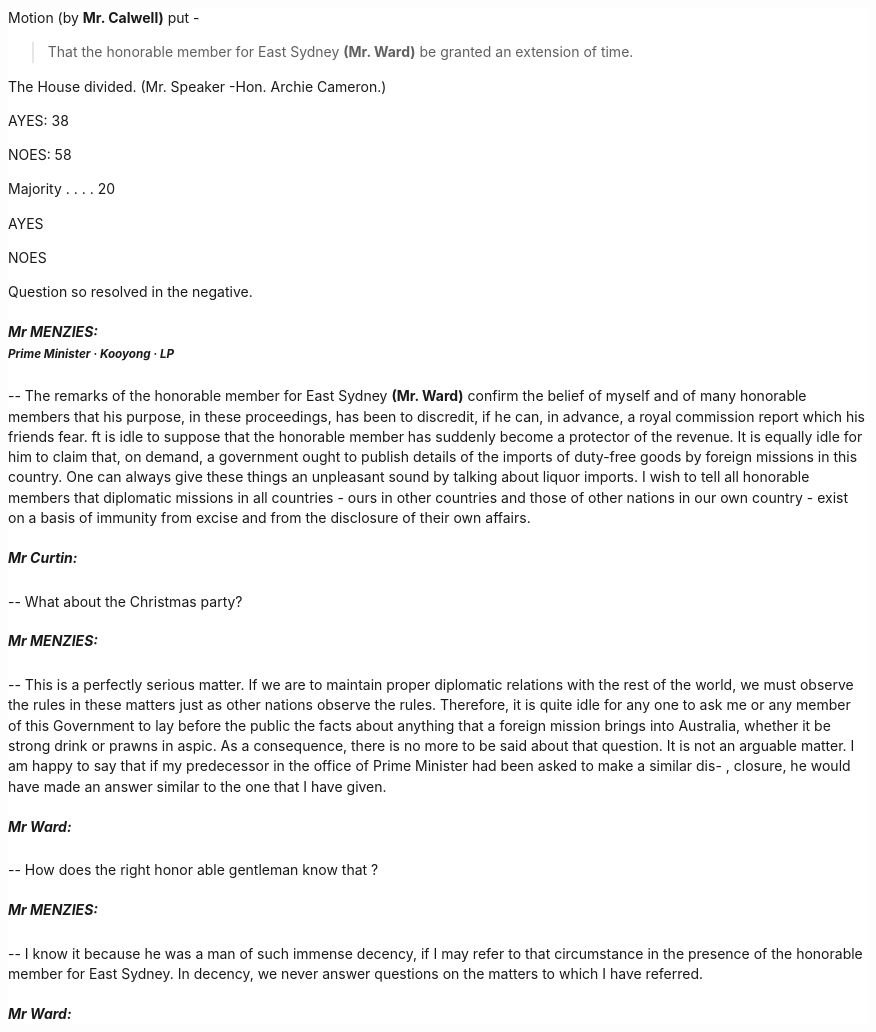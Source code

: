 Motion (by  **Mr. Calwell)**  put - 

  >That the honorable member for East Sydney  **(Mr. Ward)**  be granted an extension of time. 

The House divided. (Mr. Speaker -Hon. Archie Cameron.)

AYES: 38

NOES: 58

Majority . .  . . 20 

AYES

NOES

Question so resolved in the negative. 

##### Mr MENZIES:<br><small class="text-muted">Prime Minister &middot; Kooyong &middot; LP</small>

--  The remarks of the honorable member for East Sydney  **(Mr. Ward)**  confirm the belief of myself and of many honorable members that his purpose, in these proceedings, has been to discredit, if he can, in advance, a royal commission report which his friends fear. ft is idle to suppose that the honorable member has suddenly become a protector of the revenue. It is equally idle for him to claim that, on demand, a government ought to publish details of the imports of duty-free goods by foreign missions in this country. One can always give these things an unpleasant sound by talking about liquor imports. I wish to tell all honorable members that diplomatic missions in all countries - ours in other countries and those of other nations in our own country - exist on a basis of immunity from excise and from the disclosure of their own affairs. 

##### Mr Curtin:

--  What about the Christmas party? 

##### Mr MENZIES:

-- This is a perfectly serious matter. If we are to maintain proper diplomatic relations with the rest of the world, we must observe the rules in these matters just as other nations observe the rules. Therefore, it is quite idle for any one to ask me or any member of this Government to lay before the public the facts about anything that a foreign mission brings into Australia, whether it be strong drink or prawns in aspic. As a consequence, there is no more to be said about that question. It is not an arguable matter. I am happy to say that if my predecessor in the office of Prime Minister had been asked to make a similar dis- , closure, he would have made an answer similar to the one that I have given. 

##### Mr Ward:

--  How does the right honor able gentleman know that ? 

##### Mr MENZIES:

-- I know it because he was a man of such immense decency, if I may refer to that circumstance in the presence of the honorable member for East Sydney. In decency, we never answer questions on the matters to which I have referred. 

##### Mr Ward:
